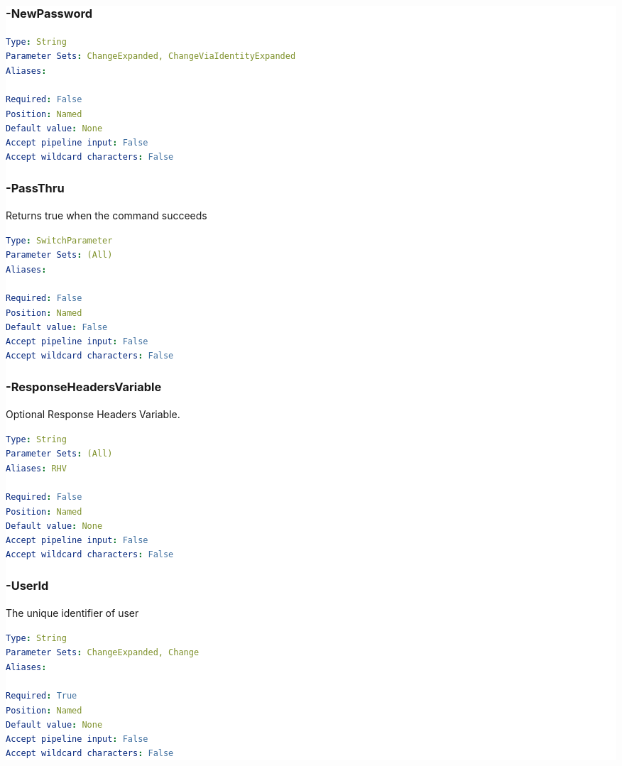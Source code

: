 ### -NewPassword


```yaml
Type: String
Parameter Sets: ChangeExpanded, ChangeViaIdentityExpanded
Aliases:

Required: False
Position: Named
Default value: None
Accept pipeline input: False
Accept wildcard characters: False
```

### -PassThru
Returns true when the command succeeds

```yaml
Type: SwitchParameter
Parameter Sets: (All)
Aliases:

Required: False
Position: Named
Default value: False
Accept pipeline input: False
Accept wildcard characters: False
```

### -ResponseHeadersVariable
Optional Response Headers Variable.

```yaml
Type: String
Parameter Sets: (All)
Aliases: RHV

Required: False
Position: Named
Default value: None
Accept pipeline input: False
Accept wildcard characters: False
```

### -UserId
The unique identifier of user

```yaml
Type: String
Parameter Sets: ChangeExpanded, Change
Aliases:

Required: True
Position: Named
Default value: None
Accept pipeline input: False
Accept wildcard characters: False
```

